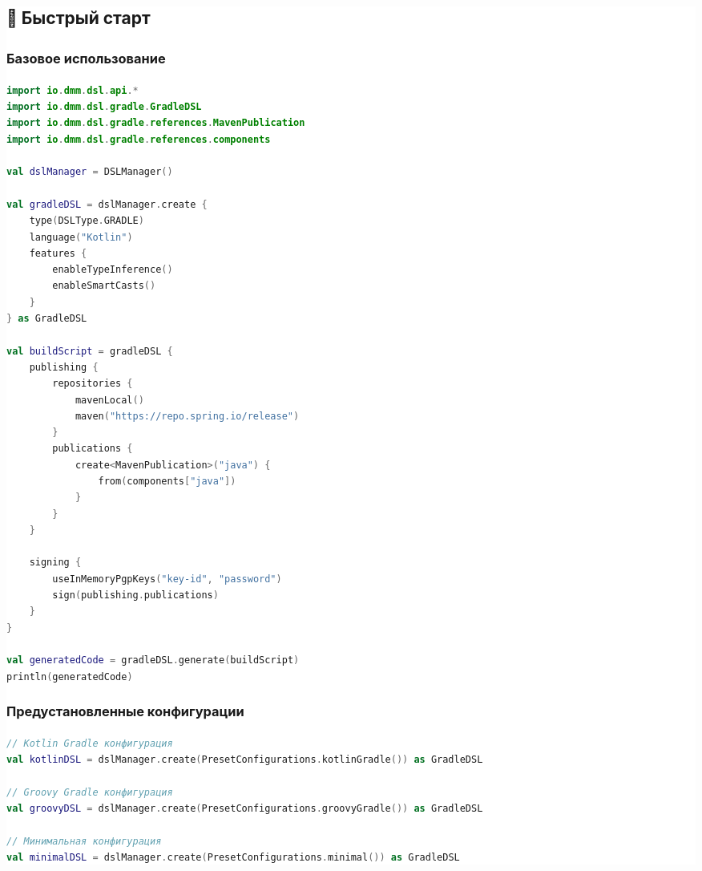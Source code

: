 ## 🚀 Быстрый старт

### Базовое использование

```kotlin
import io.dmm.dsl.api.*
import io.dmm.dsl.gradle.GradleDSL
import io.dmm.dsl.gradle.references.MavenPublication
import io.dmm.dsl.gradle.references.components

val dslManager = DSLManager()

val gradleDSL = dslManager.create {
    type(DSLType.GRADLE)
    language("Kotlin")
    features {
        enableTypeInference()
        enableSmartCasts()
    }
} as GradleDSL

val buildScript = gradleDSL {
    publishing {
        repositories {
            mavenLocal()
            maven("https://repo.spring.io/release")
        }
        publications {
            create<MavenPublication>("java") {
                from(components["java"])
            }
        }
    }

    signing {
        useInMemoryPgpKeys("key-id", "password")
        sign(publishing.publications)
    }
}

val generatedCode = gradleDSL.generate(buildScript)
println(generatedCode)
```

### Предустановленные конфигурации

```kotlin
// Kotlin Gradle конфигурация
val kotlinDSL = dslManager.create(PresetConfigurations.kotlinGradle()) as GradleDSL

// Groovy Gradle конфигурация  
val groovyDSL = dslManager.create(PresetConfigurations.groovyGradle()) as GradleDSL

// Минимальная конфигурация
val minimalDSL = dslManager.create(PresetConfigurations.minimal()) as GradleDSL
```

